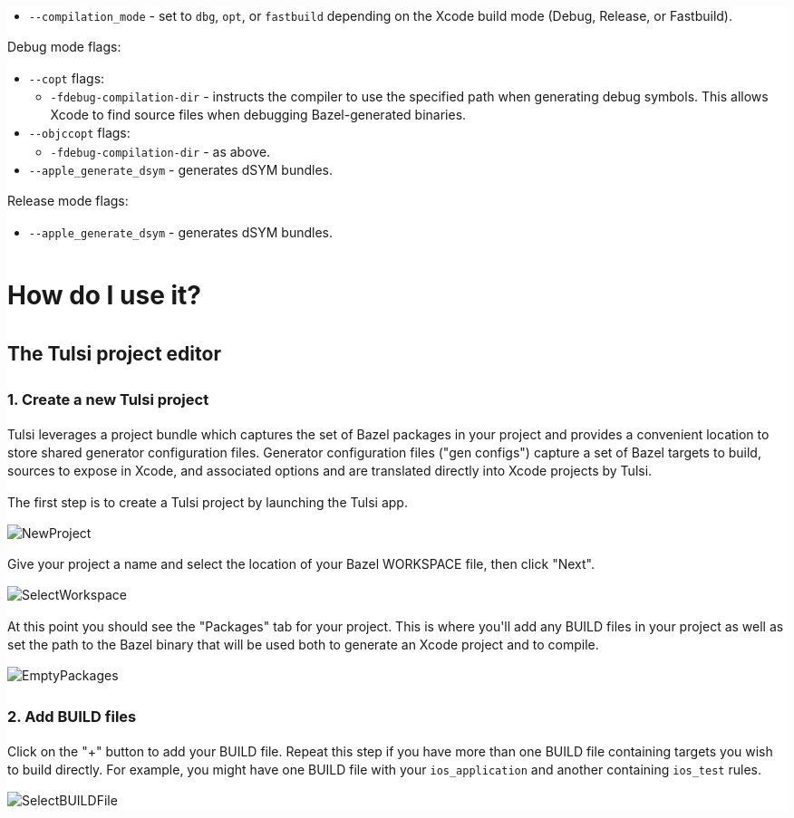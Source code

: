 * `--compilation_mode` - set to `dbg`, `opt`, or `fastbuild` depending on the
  Xcode build mode (Debug, Release, or Fastbuild).

Debug mode flags:

* `--copt` flags:
  * `-fdebug-compilation-dir` - instructs the compiler to use the specified
    path when generating debug symbols. This allows Xcode to find source files
    when debugging Bazel-generated binaries.
* `--objccopt` flags:
  * `-fdebug-compilation-dir` - as above.
* `--apple_generate_dsym` - generates dSYM bundles.

Release mode flags:

* `--apple_generate_dsym` - generates dSYM bundles.

# How do I use it?

## The Tulsi project editor

### 1. Create a new Tulsi project

   Tulsi leverages a project bundle which captures the set of Bazel packages in
   your project and provides a convenient location to store shared generator
   configuration files. Generator configuration files ("gen configs") capture a
   set of Bazel targets to build, sources to expose in Xcode, and associated
   options and are translated directly into Xcode projects by Tulsi.

   The first step is to create a Tulsi project by launching the Tulsi app.

   ![NewProject](/images/0000_NewProject.png "New project")

   Give your project a name and select the location of your Bazel WORKSPACE
   file, then click "Next".

   ![SelectWorkspace](/images/0010_SelectWorkspace.png "Select workspace")

   At this point you should see the "Packages" tab for your project. This is
   where you'll add any BUILD files in your project as well as set the path to
   the Bazel binary that will be used both to generate an Xcode project and to
   compile.

   ![EmptyPackages](/images/0020_EmptyPackages.png "Empty package tab")

### 2. Add BUILD files

   Click on the "+" button to add your BUILD file. Repeat this step if you have
   more than one BUILD file containing targets you wish to build directly. For
   example, you might have one BUILD file with your `ios_application` and
   another containing `ios_test` rules.

   ![SelectBUILDFile](/images/0030_SelectBUILDFile.png "Add a BUILD file")
